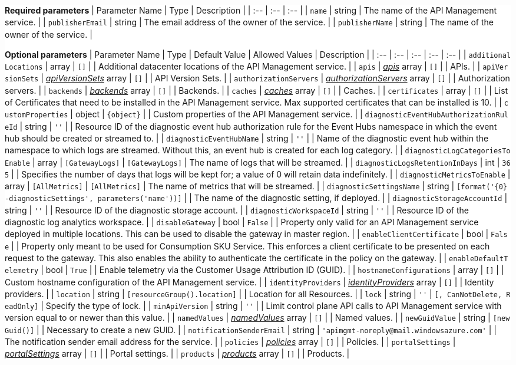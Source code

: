 **Required parameters**
| Parameter Name | Type | Description |
| :-- | :-- | :-- |
| `name` | string | The name of the API Management service. |
| `publisherEmail` | string | The email address of the owner of the service. |
| `publisherName` | string | The name of the owner of the service. |

**Optional parameters**
| Parameter Name | Type | Default Value | Allowed Values | Description |
| :-- | :-- | :-- | :-- | :-- |
| `additionalLocations` | array | `[]` |  | Additional datacenter locations of the API Management service. |
| `apis` | _[apis](apis/readme.md)_ array | `[]` |  | APIs. |
| `apiVersionSets` | _[apiVersionSets](apiVersionSets/readme.md)_ array | `[]` |  | API Version Sets. |
| `authorizationServers` | _[authorizationServers](authorizationServers/readme.md)_ array | `[]` |  | Authorization servers. |
| `backends` | _[backends](backends/readme.md)_ array | `[]` |  | Backends. |
| `caches` | _[caches](caches/readme.md)_ array | `[]` |  | Caches. |
| `certificates` | array | `[]` |  | List of Certificates that need to be installed in the API Management service. Max supported certificates that can be installed is 10. |
| `customProperties` | object | `{object}` |  | Custom properties of the API Management service. |
| `diagnosticEventHubAuthorizationRuleId` | string | `''` |  | Resource ID of the diagnostic event hub authorization rule for the Event Hubs namespace in which the event hub should be created or streamed to. |
| `diagnosticEventHubName` | string | `''` |  | Name of the diagnostic event hub within the namespace to which logs are streamed. Without this, an event hub is created for each log category. |
| `diagnosticLogCategoriesToEnable` | array | `[GatewayLogs]` | `[GatewayLogs]` | The name of logs that will be streamed. |
| `diagnosticLogsRetentionInDays` | int | `365` |  | Specifies the number of days that logs will be kept for; a value of 0 will retain data indefinitely. |
| `diagnosticMetricsToEnable` | array | `[AllMetrics]` | `[AllMetrics]` | The name of metrics that will be streamed. |
| `diagnosticSettingsName` | string | `[format('{0}-diagnosticSettings', parameters('name'))]` |  | The name of the diagnostic setting, if deployed. |
| `diagnosticStorageAccountId` | string | `''` |  | Resource ID of the diagnostic storage account. |
| `diagnosticWorkspaceId` | string | `''` |  | Resource ID of the diagnostic log analytics workspace. |
| `disableGateway` | bool | `False` |  | Property only valid for an API Management service deployed in multiple locations. This can be used to disable the gateway in master region. |
| `enableClientCertificate` | bool | `False` |  | Property only meant to be used for Consumption SKU Service. This enforces a client certificate to be presented on each request to the gateway. This also enables the ability to authenticate the certificate in the policy on the gateway. |
| `enableDefaultTelemetry` | bool | `True` |  | Enable telemetry via the Customer Usage Attribution ID (GUID). |
| `hostnameConfigurations` | array | `[]` |  | Custom hostname configuration of the API Management service. |
| `identityProviders` | _[identityProviders](identityProviders/readme.md)_ array | `[]` |  | Identity providers. |
| `location` | string | `[resourceGroup().location]` |  | Location for all Resources. |
| `lock` | string | `''` | `[, CanNotDelete, ReadOnly]` | Specify the type of lock. |
| `minApiVersion` | string | `''` |  | Limit control plane API calls to API Management service with version equal to or newer than this value. |
| `namedValues` | _[namedValues](namedValues/readme.md)_ array | `[]` |  | Named values. |
| `newGuidValue` | string | `[newGuid()]` |  | Necessary to create a new GUID. |
| `notificationSenderEmail` | string | `'apimgmt-noreply@mail.windowsazure.com'` |  | The notification sender email address for the service. |
| `policies` | _[policies](policies/readme.md)_ array | `[]` |  | Policies. |
| `portalSettings` | _[portalSettings](portalSettings/readme.md)_ array | `[]` |  | Portal settings. |
| `products` | _[products](products/readme.md)_ array | `[]` |  | Products. |